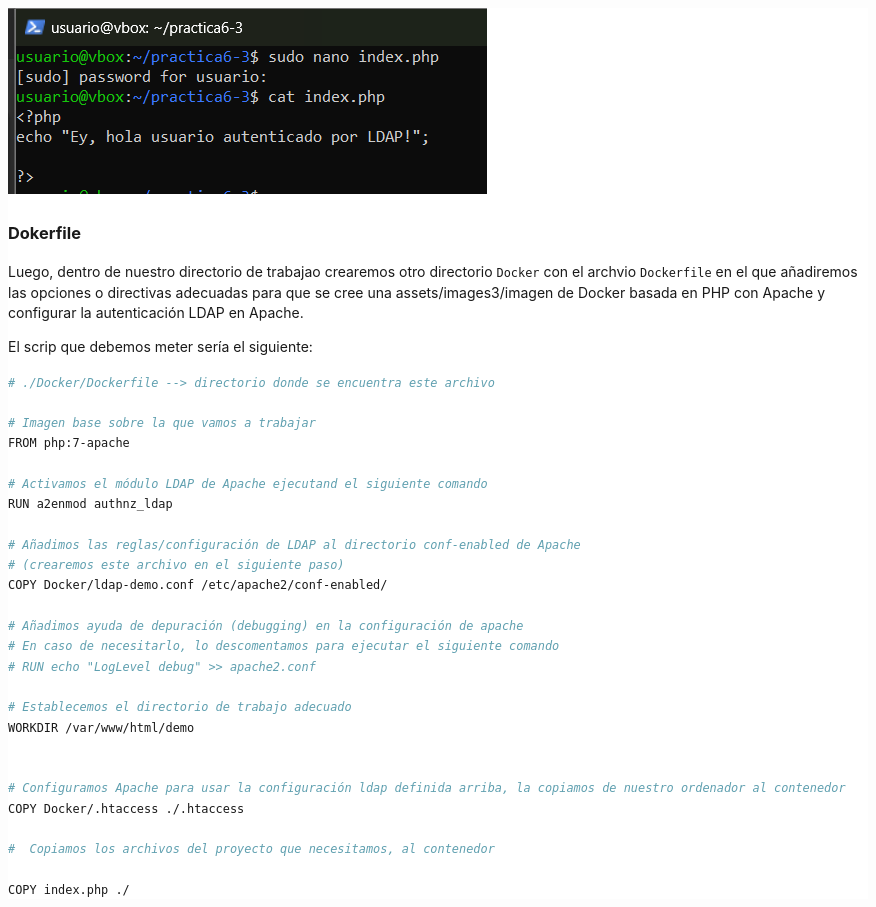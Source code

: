 ![index.php](assets/images3/image-5.png)

### Dokerfile

Luego, dentro de nuestro directorio de trabajao crearemos otro directorio `Docker` con el archvio `Dockerfile` en el que añadiremos las opciones o directivas adecuadas para que se cree una assets/images3/imagen de Docker basada en PHP con Apache y configurar la autenticación LDAP en Apache.

El scrip que debemos meter sería el siguiente:

```bash
# ./Docker/Dockerfile --> directorio donde se encuentra este archivo

# Imagen base sobre la que vamos a trabajar
FROM php:7-apache

# Activamos el módulo LDAP de Apache ejecutand el siguiente comando
RUN a2enmod authnz_ldap

# Añadimos las reglas/configuración de LDAP al directorio conf-enabled de Apache
# (crearemos este archivo en el siguiente paso)
COPY Docker/ldap-demo.conf /etc/apache2/conf-enabled/

# Añadimos ayuda de depuración (debugging) en la configuración de apache
# En caso de necesitarlo, lo descomentamos para ejecutar el siguiente comando
# RUN echo "LogLevel debug" >> apache2.conf

# Establecemos el directorio de trabajo adecuado
WORKDIR /var/www/html/demo


# Configuramos Apache para usar la configuración ldap definida arriba, la copiamos de nuestro ordenador al contenedor
COPY Docker/.htaccess ./.htaccess

#  Copiamos los archivos del proyecto que necesitamos, al contenedor

COPY index.php ./
```
